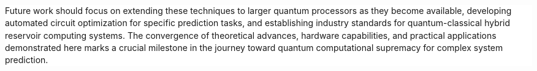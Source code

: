 Future work should focus on extending these techniques to larger quantum processors as they become available, developing automated circuit optimization for specific prediction tasks, and establishing industry standards for quantum-classical hybrid reservoir computing systems. The convergence of theoretical advances, hardware capabilities, and practical applications demonstrated here marks a crucial milestone in the journey toward quantum computational supremacy for complex system prediction.